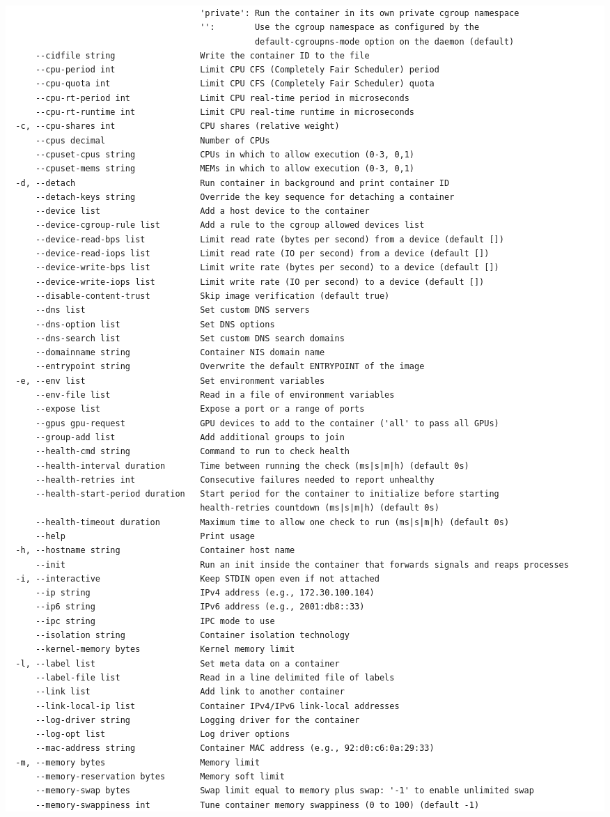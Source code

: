 ```
                                       'private': Run the container in its own private cgroup namespace
                                       '':        Use the cgroup namespace as configured by the
                                                  default-cgroupns-mode option on the daemon (default)
      --cidfile string                 Write the container ID to the file
      --cpu-period int                 Limit CPU CFS (Completely Fair Scheduler) period
      --cpu-quota int                  Limit CPU CFS (Completely Fair Scheduler) quota
      --cpu-rt-period int              Limit CPU real-time period in microseconds
      --cpu-rt-runtime int             Limit CPU real-time runtime in microseconds
  -c, --cpu-shares int                 CPU shares (relative weight)
      --cpus decimal                   Number of CPUs
      --cpuset-cpus string             CPUs in which to allow execution (0-3, 0,1)
      --cpuset-mems string             MEMs in which to allow execution (0-3, 0,1)
  -d, --detach                         Run container in background and print container ID
      --detach-keys string             Override the key sequence for detaching a container
      --device list                    Add a host device to the container
      --device-cgroup-rule list        Add a rule to the cgroup allowed devices list
      --device-read-bps list           Limit read rate (bytes per second) from a device (default [])
      --device-read-iops list          Limit read rate (IO per second) from a device (default [])
      --device-write-bps list          Limit write rate (bytes per second) to a device (default [])
      --device-write-iops list         Limit write rate (IO per second) to a device (default [])
      --disable-content-trust          Skip image verification (default true)
      --dns list                       Set custom DNS servers
      --dns-option list                Set DNS options
      --dns-search list                Set custom DNS search domains
      --domainname string              Container NIS domain name
      --entrypoint string              Overwrite the default ENTRYPOINT of the image
  -e, --env list                       Set environment variables
      --env-file list                  Read in a file of environment variables
      --expose list                    Expose a port or a range of ports
      --gpus gpu-request               GPU devices to add to the container ('all' to pass all GPUs)
      --group-add list                 Add additional groups to join
      --health-cmd string              Command to run to check health
      --health-interval duration       Time between running the check (ms|s|m|h) (default 0s)
      --health-retries int             Consecutive failures needed to report unhealthy
      --health-start-period duration   Start period for the container to initialize before starting
                                       health-retries countdown (ms|s|m|h) (default 0s)
      --health-timeout duration        Maximum time to allow one check to run (ms|s|m|h) (default 0s)
      --help                           Print usage
  -h, --hostname string                Container host name
      --init                           Run an init inside the container that forwards signals and reaps processes
  -i, --interactive                    Keep STDIN open even if not attached
      --ip string                      IPv4 address (e.g., 172.30.100.104)
      --ip6 string                     IPv6 address (e.g., 2001:db8::33)
      --ipc string                     IPC mode to use
      --isolation string               Container isolation technology
      --kernel-memory bytes            Kernel memory limit
  -l, --label list                     Set meta data on a container
      --label-file list                Read in a line delimited file of labels
      --link list                      Add link to another container
      --link-local-ip list             Container IPv4/IPv6 link-local addresses
      --log-driver string              Logging driver for the container
      --log-opt list                   Log driver options
      --mac-address string             Container MAC address (e.g., 92:d0:c6:0a:29:33)
  -m, --memory bytes                   Memory limit
      --memory-reservation bytes       Memory soft limit
      --memory-swap bytes              Swap limit equal to memory plus swap: '-1' to enable unlimited swap
      --memory-swappiness int          Tune container memory swappiness (0 to 100) (default -1)
```